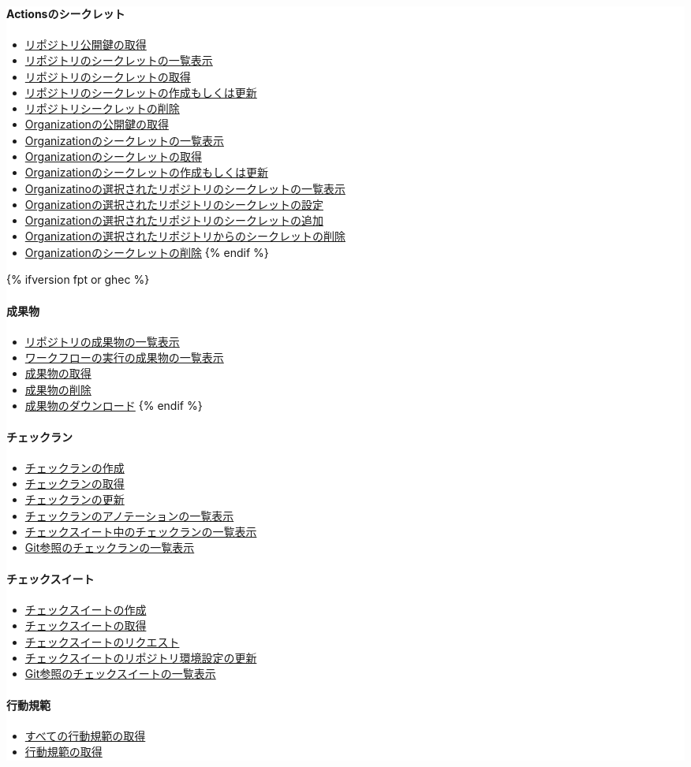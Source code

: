 #### Actionsのシークレット

* [リポジトリ公開鍵の取得](/rest/reference/actions#get-a-repository-public-key)
* [リポジトリのシークレットの一覧表示](/rest/reference/actions#list-repository-secrets)
* [リポジトリのシークレットの取得](/rest/reference/actions#get-a-repository-secret)
* [リポジトリのシークレットの作成もしくは更新](/rest/reference/actions#create-or-update-a-repository-secret)
* [リポジトリシークレットの削除](/rest/reference/actions#delete-a-repository-secret)
* [Organizationの公開鍵の取得](/rest/reference/actions#get-an-organization-public-key)
* [Organizationのシークレットの一覧表示](/rest/reference/actions#list-organization-secrets)
* [Organizationのシークレットの取得](/rest/reference/actions#get-an-organization-secret)
* [Organizationのシークレットの作成もしくは更新](/rest/reference/actions#create-or-update-an-organization-secret)
* [Organizatinoの選択されたリポジトリのシークレットの一覧表示](/rest/reference/actions#list-selected-repositories-for-an-organization-secret)
* [Organizationの選択されたリポジトリのシークレットの設定](/rest/reference/actions#set-selected-repositories-for-an-organization-secret)
* [Organizationの選択されたリポジトリのシークレットの追加](/rest/reference/actions#add-selected-repository-to-an-organization-secret)
* [Organizationの選択されたリポジトリからのシークレットの削除](/rest/reference/actions#remove-selected-repository-from-an-organization-secret)
* [Organizationのシークレットの削除](/rest/reference/actions#delete-an-organization-secret)
{% endif %}

{% ifversion fpt or ghec %}
#### 成果物

* [リポジトリの成果物の一覧表示](/rest/reference/actions#list-artifacts-for-a-repository)
* [ワークフローの実行の成果物の一覧表示](/rest/reference/actions#list-workflow-run-artifacts)
* [成果物の取得](/rest/reference/actions#get-an-artifact)
* [成果物の削除](/rest/reference/actions#delete-an-artifact)
* [成果物のダウンロード](/rest/reference/actions#download-an-artifact)
{% endif %}

#### チェックラン

* [チェックランの作成](/rest/reference/checks#create-a-check-run)
* [チェックランの取得](/rest/reference/checks#get-a-check-run)
* [チェックランの更新](/rest/reference/checks#update-a-check-run)
* [チェックランのアノテーションの一覧表示](/rest/reference/checks#list-check-run-annotations)
* [チェックスイート中のチェックランの一覧表示](/rest/reference/checks#list-check-runs-in-a-check-suite)
* [Git参照のチェックランの一覧表示](/rest/reference/checks#list-check-runs-for-a-git-reference)

#### チェックスイート

* [チェックスイートの作成](/rest/reference/checks#create-a-check-suite)
* [チェックスイートの取得](/rest/reference/checks#get-a-check-suite)
* [チェックスイートのリクエスト](/rest/reference/checks#rerequest-a-check-suite)
* [チェックスイートのリポジトリ環境設定の更新](/rest/reference/checks#update-repository-preferences-for-check-suites)
* [Git参照のチェックスイートの一覧表示](/rest/reference/checks#list-check-suites-for-a-git-reference)

#### 行動規範

* [すべての行動規範の取得](/rest/reference/codes-of-conduct#get-all-codes-of-conduct)
* [行動規範の取得](/rest/reference/codes-of-conduct#get-a-code-of-conduct)
